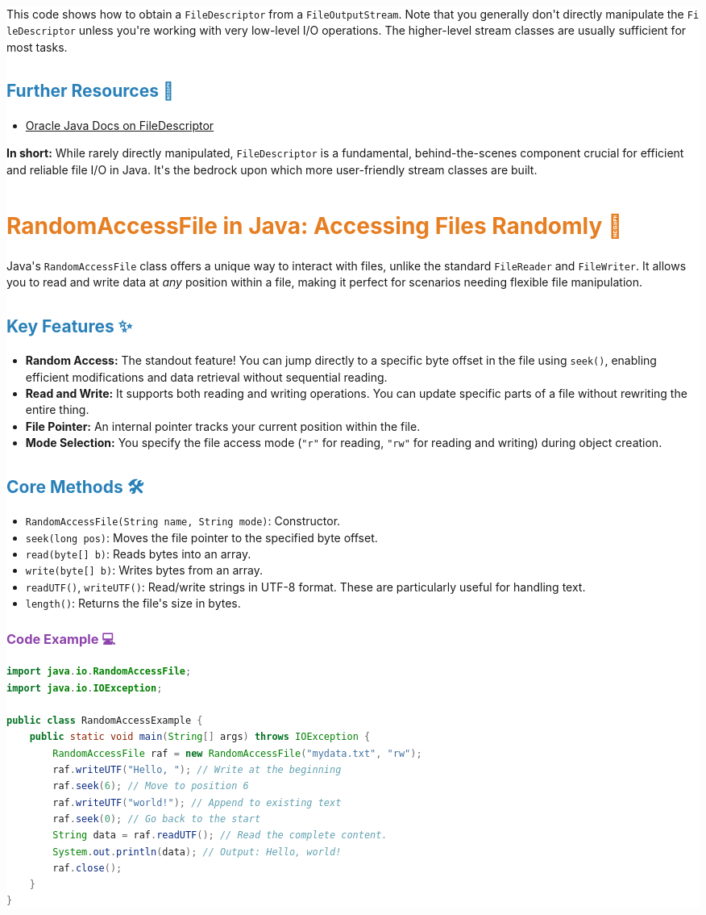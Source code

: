 This code shows how to obtain a `FileDescriptor` from a `FileOutputStream`. Note that you generally don't directly manipulate the `FileDescriptor` unless you're working with very low-level I/O operations. The higher-level stream classes are usually sufficient for most tasks.

## <span style="color:#2980b9">Further Resources 🔗</span>

- [Oracle Java Docs on FileDescriptor](https://docs.oracle.com/javase/7/docs/api/java/io/FileDescriptor.html)

**In short:** While rarely directly manipulated, `FileDescriptor` is a fundamental, behind-the-scenes component crucial for efficient and reliable file I/O in Java. It's the bedrock upon which more user-friendly stream classes are built.

# <span style="color:#e67e22">RandomAccessFile in Java: Accessing Files Randomly 💾</span>

Java's `RandomAccessFile` class offers a unique way to interact with files, unlike the standard `FileReader` and `FileWriter`. It allows you to read and write data at _any_ position within a file, making it perfect for scenarios needing flexible file manipulation.

## <span style="color:#2980b9">Key Features ✨</span>

- **Random Access:** The standout feature! You can jump directly to a specific byte offset in the file using `seek()`, enabling efficient modifications and data retrieval without sequential reading.
- **Read and Write:** It supports both reading and writing operations. You can update specific parts of a file without rewriting the entire thing.
- **File Pointer:** An internal pointer tracks your current position within the file.
- **Mode Selection:** You specify the file access mode (`"r"` for reading, `"rw"` for reading and writing) during object creation.

## <span style="color:#2980b9">Core Methods 🛠️</span>

- `RandomAccessFile(String name, String mode)`: Constructor.
- `seek(long pos)`: Moves the file pointer to the specified byte offset.
- `read(byte[] b)`: Reads bytes into an array.
- `write(byte[] b)`: Writes bytes from an array.
- `readUTF()`, `writeUTF()`: Read/write strings in UTF-8 format. These are particularly useful for handling text.
- `length()`: Returns the file's size in bytes.

### <span style="color:#8e44ad">Code Example 💻</span>

```java
import java.io.RandomAccessFile;
import java.io.IOException;

public class RandomAccessExample {
    public static void main(String[] args) throws IOException {
        RandomAccessFile raf = new RandomAccessFile("mydata.txt", "rw");
        raf.writeUTF("Hello, "); // Write at the beginning
        raf.seek(6); // Move to position 6
        raf.writeUTF("world!"); // Append to existing text
        raf.seek(0); // Go back to the start
        String data = raf.readUTF(); // Read the complete content.
        System.out.println(data); // Output: Hello, world!
        raf.close();
    }
}
```

